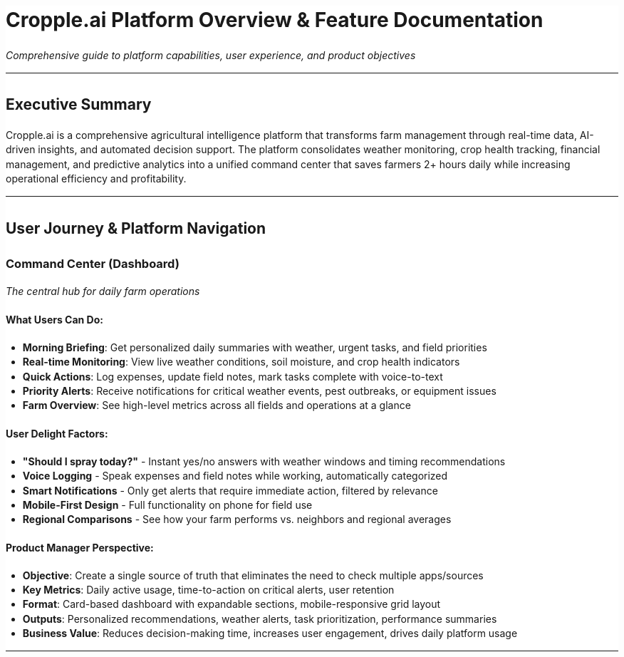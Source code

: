 # Cropple.ai Platform Overview & Feature Documentation

*Comprehensive guide to platform capabilities, user experience, and product objectives*

---

## Executive Summary

Cropple.ai is a comprehensive agricultural intelligence platform that transforms farm management through real-time data, AI-driven insights, and automated decision support. The platform consolidates weather monitoring, crop health tracking, financial management, and predictive analytics into a unified command center that saves farmers 2+ hours daily while increasing operational efficiency and profitability.

---

## User Journey & Platform Navigation

### **Command Center (Dashboard)**
*The central hub for daily farm operations*

#### **What Users Can Do:**
- **Morning Briefing**: Get personalized daily summaries with weather, urgent tasks, and field priorities
- **Real-time Monitoring**: View live weather conditions, soil moisture, and crop health indicators
- **Quick Actions**: Log expenses, update field notes, mark tasks complete with voice-to-text
- **Priority Alerts**: Receive notifications for critical weather events, pest outbreaks, or equipment issues
- **Farm Overview**: See high-level metrics across all fields and operations at a glance

#### **User Delight Factors:**
- **"Should I spray today?"** - Instant yes/no answers with weather windows and timing recommendations
- **Voice Logging** - Speak expenses and field notes while working, automatically categorized
- **Smart Notifications** - Only get alerts that require immediate action, filtered by relevance
- **Mobile-First Design** - Full functionality on phone for field use
- **Regional Comparisons** - See how your farm performs vs. neighbors and regional averages

#### **Product Manager Perspective:**
- **Objective**: Create a single source of truth that eliminates the need to check multiple apps/sources
- **Key Metrics**: Daily active usage, time-to-action on critical alerts, user retention
- **Format**: Card-based dashboard with expandable sections, mobile-responsive grid layout
- **Outputs**: Personalized recommendations, weather alerts, task prioritization, performance summaries
- **Business Value**: Reduces decision-making time, increases user engagement, drives daily platform usage

---

